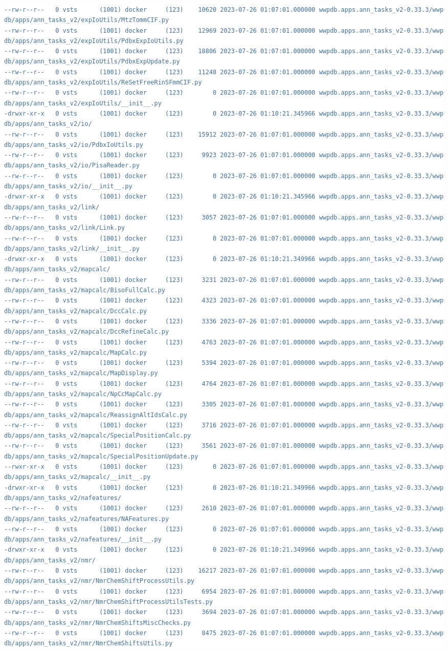 ```diff
--rw-r--r--   0 vsts      (1001) docker     (123)    10620 2023-07-26 01:07:01.000000 wwpdb.apps.ann_tasks_v2-0.33.3/wwpdb/apps/ann_tasks_v2/expIoUtils/MtzTommCIF.py
--rw-r--r--   0 vsts      (1001) docker     (123)    12969 2023-07-26 01:07:01.000000 wwpdb.apps.ann_tasks_v2-0.33.3/wwpdb/apps/ann_tasks_v2/expIoUtils/PdbxExpIoUtils.py
--rw-r--r--   0 vsts      (1001) docker     (123)    18806 2023-07-26 01:07:01.000000 wwpdb.apps.ann_tasks_v2-0.33.3/wwpdb/apps/ann_tasks_v2/expIoUtils/PdbxExpUpdate.py
--rw-r--r--   0 vsts      (1001) docker     (123)    11248 2023-07-26 01:07:01.000000 wwpdb.apps.ann_tasks_v2-0.33.3/wwpdb/apps/ann_tasks_v2/expIoUtils/ReSetFreeRinSFmmCIF.py
--rw-r--r--   0 vsts      (1001) docker     (123)        0 2023-07-26 01:07:01.000000 wwpdb.apps.ann_tasks_v2-0.33.3/wwpdb/apps/ann_tasks_v2/expIoUtils/__init__.py
-drwxr-xr-x   0 vsts      (1001) docker     (123)        0 2023-07-26 01:10:21.345966 wwpdb.apps.ann_tasks_v2-0.33.3/wwpdb/apps/ann_tasks_v2/io/
--rw-r--r--   0 vsts      (1001) docker     (123)    15912 2023-07-26 01:07:01.000000 wwpdb.apps.ann_tasks_v2-0.33.3/wwpdb/apps/ann_tasks_v2/io/PdbxIoUtils.py
--rw-r--r--   0 vsts      (1001) docker     (123)     9923 2023-07-26 01:07:01.000000 wwpdb.apps.ann_tasks_v2-0.33.3/wwpdb/apps/ann_tasks_v2/io/PisaReader.py
--rw-r--r--   0 vsts      (1001) docker     (123)        0 2023-07-26 01:07:01.000000 wwpdb.apps.ann_tasks_v2-0.33.3/wwpdb/apps/ann_tasks_v2/io/__init__.py
-drwxr-xr-x   0 vsts      (1001) docker     (123)        0 2023-07-26 01:10:21.345966 wwpdb.apps.ann_tasks_v2-0.33.3/wwpdb/apps/ann_tasks_v2/link/
--rw-r--r--   0 vsts      (1001) docker     (123)     3057 2023-07-26 01:07:01.000000 wwpdb.apps.ann_tasks_v2-0.33.3/wwpdb/apps/ann_tasks_v2/link/Link.py
--rw-r--r--   0 vsts      (1001) docker     (123)        0 2023-07-26 01:07:01.000000 wwpdb.apps.ann_tasks_v2-0.33.3/wwpdb/apps/ann_tasks_v2/link/__init__.py
-drwxr-xr-x   0 vsts      (1001) docker     (123)        0 2023-07-26 01:10:21.349966 wwpdb.apps.ann_tasks_v2-0.33.3/wwpdb/apps/ann_tasks_v2/mapcalc/
--rw-r--r--   0 vsts      (1001) docker     (123)     3231 2023-07-26 01:07:01.000000 wwpdb.apps.ann_tasks_v2-0.33.3/wwpdb/apps/ann_tasks_v2/mapcalc/BisoFullCalc.py
--rw-r--r--   0 vsts      (1001) docker     (123)     4323 2023-07-26 01:07:01.000000 wwpdb.apps.ann_tasks_v2-0.33.3/wwpdb/apps/ann_tasks_v2/mapcalc/DccCalc.py
--rw-r--r--   0 vsts      (1001) docker     (123)     3336 2023-07-26 01:07:01.000000 wwpdb.apps.ann_tasks_v2-0.33.3/wwpdb/apps/ann_tasks_v2/mapcalc/DccRefineCalc.py
--rw-r--r--   0 vsts      (1001) docker     (123)     4763 2023-07-26 01:07:01.000000 wwpdb.apps.ann_tasks_v2-0.33.3/wwpdb/apps/ann_tasks_v2/mapcalc/MapCalc.py
--rw-r--r--   0 vsts      (1001) docker     (123)     5394 2023-07-26 01:07:01.000000 wwpdb.apps.ann_tasks_v2-0.33.3/wwpdb/apps/ann_tasks_v2/mapcalc/MapDisplay.py
--rw-r--r--   0 vsts      (1001) docker     (123)     4764 2023-07-26 01:07:01.000000 wwpdb.apps.ann_tasks_v2-0.33.3/wwpdb/apps/ann_tasks_v2/mapcalc/NpCcMapCalc.py
--rw-r--r--   0 vsts      (1001) docker     (123)     3305 2023-07-26 01:07:01.000000 wwpdb.apps.ann_tasks_v2-0.33.3/wwpdb/apps/ann_tasks_v2/mapcalc/ReassignAltIdsCalc.py
--rw-r--r--   0 vsts      (1001) docker     (123)     3716 2023-07-26 01:07:01.000000 wwpdb.apps.ann_tasks_v2-0.33.3/wwpdb/apps/ann_tasks_v2/mapcalc/SpecialPositionCalc.py
--rw-r--r--   0 vsts      (1001) docker     (123)     3561 2023-07-26 01:07:01.000000 wwpdb.apps.ann_tasks_v2-0.33.3/wwpdb/apps/ann_tasks_v2/mapcalc/SpecialPositionUpdate.py
--rwxr-xr-x   0 vsts      (1001) docker     (123)        0 2023-07-26 01:07:01.000000 wwpdb.apps.ann_tasks_v2-0.33.3/wwpdb/apps/ann_tasks_v2/mapcalc/__init__.py
-drwxr-xr-x   0 vsts      (1001) docker     (123)        0 2023-07-26 01:10:21.349966 wwpdb.apps.ann_tasks_v2-0.33.3/wwpdb/apps/ann_tasks_v2/nafeatures/
--rw-r--r--   0 vsts      (1001) docker     (123)     2610 2023-07-26 01:07:01.000000 wwpdb.apps.ann_tasks_v2-0.33.3/wwpdb/apps/ann_tasks_v2/nafeatures/NAFeatures.py
--rw-r--r--   0 vsts      (1001) docker     (123)        0 2023-07-26 01:07:01.000000 wwpdb.apps.ann_tasks_v2-0.33.3/wwpdb/apps/ann_tasks_v2/nafeatures/__init__.py
-drwxr-xr-x   0 vsts      (1001) docker     (123)        0 2023-07-26 01:10:21.349966 wwpdb.apps.ann_tasks_v2-0.33.3/wwpdb/apps/ann_tasks_v2/nmr/
--rw-r--r--   0 vsts      (1001) docker     (123)    16217 2023-07-26 01:07:01.000000 wwpdb.apps.ann_tasks_v2-0.33.3/wwpdb/apps/ann_tasks_v2/nmr/NmrChemShiftProcessUtils.py
--rw-r--r--   0 vsts      (1001) docker     (123)     6954 2023-07-26 01:07:01.000000 wwpdb.apps.ann_tasks_v2-0.33.3/wwpdb/apps/ann_tasks_v2/nmr/NmrChemShiftProcessUtilsTests.py
--rw-r--r--   0 vsts      (1001) docker     (123)     3694 2023-07-26 01:07:01.000000 wwpdb.apps.ann_tasks_v2-0.33.3/wwpdb/apps/ann_tasks_v2/nmr/NmrChemShiftsMiscChecks.py
--rw-r--r--   0 vsts      (1001) docker     (123)     8475 2023-07-26 01:07:01.000000 wwpdb.apps.ann_tasks_v2-0.33.3/wwpdb/apps/ann_tasks_v2/nmr/NmrChemShiftsUtils.py
```